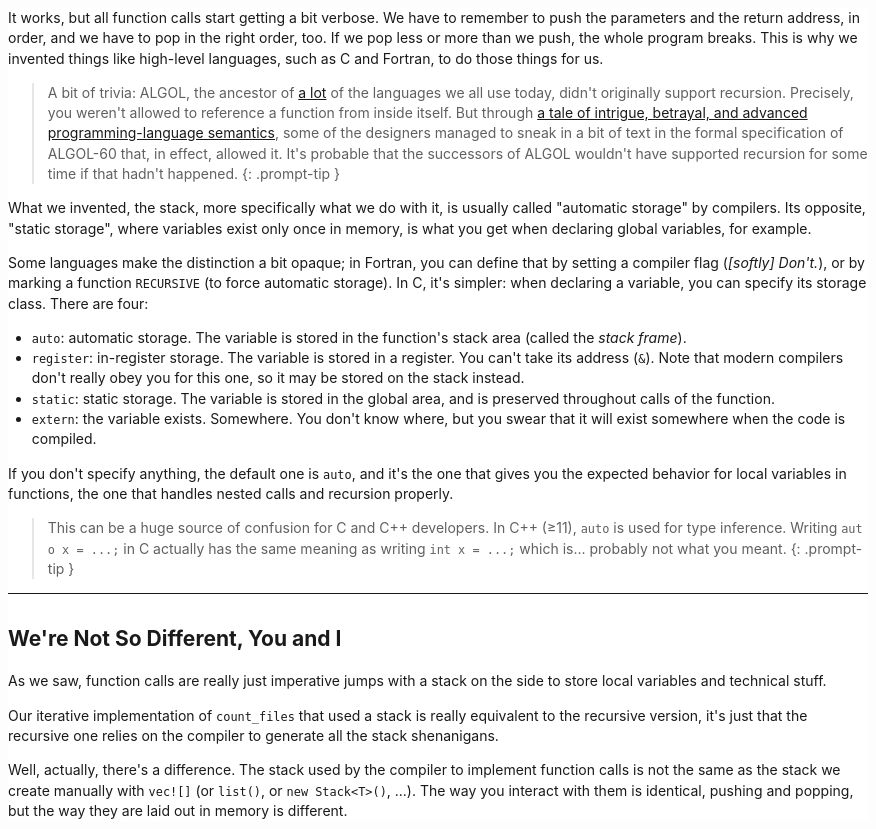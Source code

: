 It works, but all function calls start getting a bit verbose. We have to remember to push the parameters and the return address, in order, and we have to pop in the right order, too. If we pop less or more than we push, the whole program breaks. This is why we invented things like high-level languages, such as C and Fortran, to do those things for us.

> A bit of trivia: ALGOL, the ancestor of [a lot](https://wiki.c2.com/?AlgolFamily) of the languages we all use today, didn't originally support recursion. Precisely, you weren't allowed to reference a function from inside itself. But through [a tale of intrigue, betrayal, and advanced programming-language semantics](https://vanemden.wordpress.com/2014/06/18/how-recursion-got-into-programming-a-comedy-of-errors-3/), some of the designers managed to sneak in a bit of text in the formal specification of ALGOL-60 that, in effect, allowed it. It's probable that the successors of ALGOL wouldn't have supported recursion for some time if that hadn't happened.
{: .prompt-tip }

What we invented, the stack, more specifically what we do with it, is usually called "automatic storage" by compilers. Its opposite, "static storage", where variables exist only once in memory, is what you get when declaring global variables, for example.

Some languages make the distinction a bit opaque; in Fortran, you can define that by setting a compiler flag (_\[softly\] Don't._), or by marking a function `RECURSIVE` (to force automatic storage). In C, it's simpler: when declaring a variable, you can specify its storage class. There are four:

*   `auto`: automatic storage. The variable is stored in the function's stack area (called the _stack frame_).
*   `register`: in-register storage. The variable is stored in a register. You can't take its address (`&`). Note that modern compilers don't really obey you for this one, so it may be stored on the stack instead.
*   `static`: static storage. The variable is stored in the global area, and is preserved throughout calls of the function.
*   `extern`: the variable exists. Somewhere. You don't know where, but you swear that it will exist somewhere when the code is compiled.

If you don't specify anything, the default one is `auto`, and it's the one that gives you the expected behavior for local variables in functions, the one that handles nested calls and recursion properly.

> This can be a huge source of confusion for C and C++ developers. In C++ (≥11), `auto` is used for type inference. Writing `auto x = ...;` in C actually has the same meaning as writing `int x = ...;` which is... probably not what you meant.
{: .prompt-tip }

* * *

## We're Not So Different, You and I

As we saw, function calls are really just imperative jumps with a stack on the side to store local variables and technical stuff.

Our iterative implementation of `count_files` that used a stack is really equivalent to the recursive version, it's just that the recursive one relies on the compiler to generate all the stack shenanigans.

Well, actually, there's a difference. The stack used by the compiler to implement function calls is not the same as the stack we create manually with `vec![]` (or `list()`, or `new Stack<T>()`, ...). The way you interact with them is identical, pushing and popping, but the way they are laid out in memory is different.
